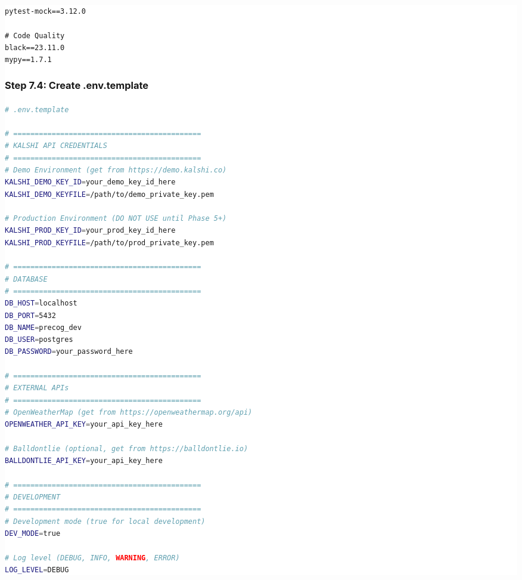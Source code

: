 ```
pytest-mock==3.12.0

# Code Quality
black==23.11.0
mypy==1.7.1
```

### Step 7.4: Create .env.template

```bash
# .env.template

# ============================================
# KALSHI API CREDENTIALS
# ============================================
# Demo Environment (get from https://demo.kalshi.co)
KALSHI_DEMO_KEY_ID=your_demo_key_id_here
KALSHI_DEMO_KEYFILE=/path/to/demo_private_key.pem

# Production Environment (DO NOT USE until Phase 5+)
KALSHI_PROD_KEY_ID=your_prod_key_id_here
KALSHI_PROD_KEYFILE=/path/to/prod_private_key.pem

# ============================================
# DATABASE
# ============================================
DB_HOST=localhost
DB_PORT=5432
DB_NAME=precog_dev
DB_USER=postgres
DB_PASSWORD=your_password_here

# ============================================
# EXTERNAL APIs
# ============================================
# OpenWeatherMap (get from https://openweathermap.org/api)
OPENWEATHER_API_KEY=your_api_key_here

# Balldontlie (optional, get from https://balldontlie.io)
BALLDONTLIE_API_KEY=your_api_key_here

# ============================================
# DEVELOPMENT
# ============================================
# Development mode (true for local development)
DEV_MODE=true

# Log level (DEBUG, INFO, WARNING, ERROR)
LOG_LEVEL=DEBUG
```
